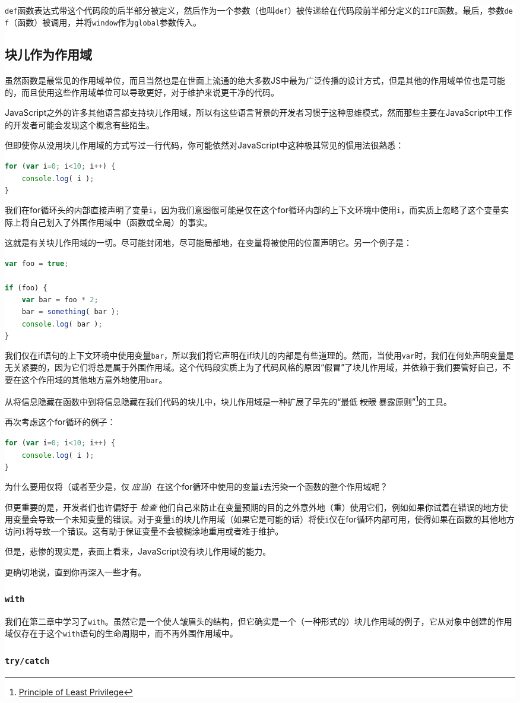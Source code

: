 `def`函数表达式带这个代码段的后半部分被定义，然后作为一个参数（也叫`def`）被传递给在代码段前半部分定义的`IIFE`函数。最后，参数`def`（函数）被调用，并将`window`作为`global`参数传入。

## 块儿作为作用域

虽然函数是最常见的作用域单位，而且当然也是在世面上流通的绝大多数JS中最为广泛传播的设计方式，但是其他的作用域单位也是可能的，而且使用这些作用域单位可以导致更好，对于维护来说更干净的代码。

JavaScript之外的许多其他语言都支持块儿作用域，所以有这些语言背景的开发者习惯于这种思维模式，然而那些主要在JavaScript中工作的开发者可能会发现这个概念有些陌生。

但即使你从没用块儿作用域的方式写过一行代码，你可能依然对JavaScript中这种极其常见的惯用法很熟悉：

```js
for (var i=0; i<10; i++) {
	console.log( i );
}
```

我们在for循环头的内部直接声明了变量`i`，因为我们意图很可能是仅在这个for循环内部的上下文环境中使用`i`，而实质上忽略了这个变量实际上将自己划入了外围作用域中（函数或全局）的事实。

这就是有关块儿作用域的一切。尽可能封闭地，尽可能局部地，在变量将被使用的位置声明它。另一个例子是：

```js
var foo = true;

if (foo) {
	var bar = foo * 2;
	bar = something( bar );
	console.log( bar );
}
```

我们仅在if语句的上下文环境中使用变量`bar`，所以我们将它声明在if块儿的内部是有些道理的。然而，当使用`var`时，我们在何处声明变量是无关紧要的，因为它们将总是属于外围作用域。这个代码段实质上为了代码风格的原因“假冒”了块儿作用域，并依赖于我们要管好自己，不要在这个作用域的其他地方意外地使用`bar`。

从将信息隐藏在函数中到将信息隐藏在我们代码的块儿中，块儿作用域是一种扩展了早先的“最低 ~~权限~~ 暴露原则”[^note-leastprivilege]的工具。

再次考虑这个for循环的例子：

```js
for (var i=0; i<10; i++) {
	console.log( i );
}
```

为什么要用仅将（或者至少是，仅 *应当*）在这个for循环中使用的变量`i`去污染一个函数的整个作用域呢？

但更重要的是，开发者们也许偏好于 *检查* 他们自己来防止在变量预期的目的之外意外地（重）使用它们，例如如果你试着在错误的地方使用变量会导致一个未知变量的错误。对于变量`i`的块儿作用域（如果它是可能的话）将使`i`仅在for循环内部可用，使得如果在函数的其他地方访问`i`将导致一个错误。这有助于保证变量不会被糊涂地重用或者难于维护。

但是，悲惨的现实是，表面上看来，JavaScript没有块儿作用域的能力。

更确切地说，直到你再深入一些才有。

### `with`

我们在第二章中学习了`with`。虽然它是一个使人皱眉头的结构，但它确实是一个（一种形式的）块儿作用域的例子，它从对象中创建的作用域仅存在于这个`with`语句的生命周期中，而不再外围作用域中。

### `try/catch`


[^note-leastprivilege]: [Principle of Least Privilege](http://en.wikipedia.org/wiki/Principle_of_least_privilege)